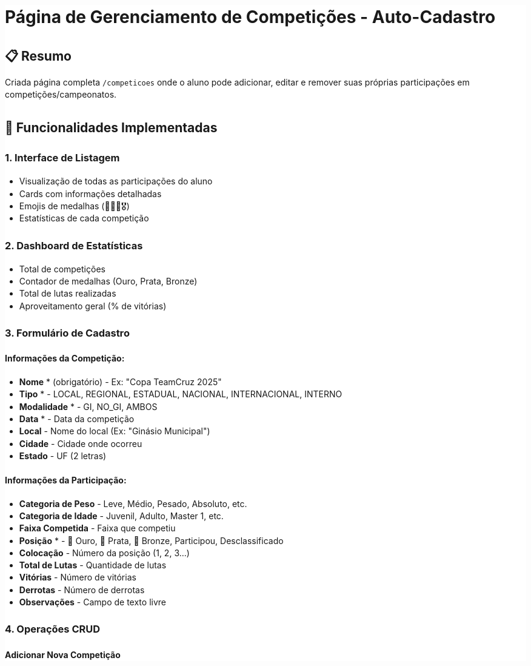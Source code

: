 # Página de Gerenciamento de Competições - Auto-Cadastro

## 📋 Resumo

Criada página completa `/competicoes` onde o aluno pode adicionar, editar e remover suas próprias participações em competições/campeonatos.

## 🎯 Funcionalidades Implementadas

### 1. **Interface de Listagem**

- Visualização de todas as participações do aluno
- Cards com informações detalhadas
- Emojis de medalhas (🥇🥈🥉🎖️)
- Estatísticas de cada competição

### 2. **Dashboard de Estatísticas**

- Total de competições
- Contador de medalhas (Ouro, Prata, Bronze)
- Total de lutas realizadas
- Aproveitamento geral (% de vitórias)

### 3. **Formulário de Cadastro**

#### Informações da Competição:

- **Nome** \* (obrigatório) - Ex: "Copa TeamCruz 2025"
- **Tipo** \* - LOCAL, REGIONAL, ESTADUAL, NACIONAL, INTERNACIONAL, INTERNO
- **Modalidade** \* - GI, NO_GI, AMBOS
- **Data** \* - Data da competição
- **Local** - Nome do local (Ex: "Ginásio Municipal")
- **Cidade** - Cidade onde ocorreu
- **Estado** - UF (2 letras)

#### Informações da Participação:

- **Categoria de Peso** - Leve, Médio, Pesado, Absoluto, etc.
- **Categoria de Idade** - Juvenil, Adulto, Master 1, etc.
- **Faixa Competida** - Faixa que competiu
- **Posição** \* - 🥇 Ouro, 🥈 Prata, 🥉 Bronze, Participou, Desclassificado
- **Colocação** - Número da posição (1, 2, 3...)
- **Total de Lutas** - Quantidade de lutas
- **Vitórias** - Número de vitórias
- **Derrotas** - Número de derrotas
- **Observações** - Campo de texto livre

### 4. **Operações CRUD**

#### Adicionar Nova Competição
